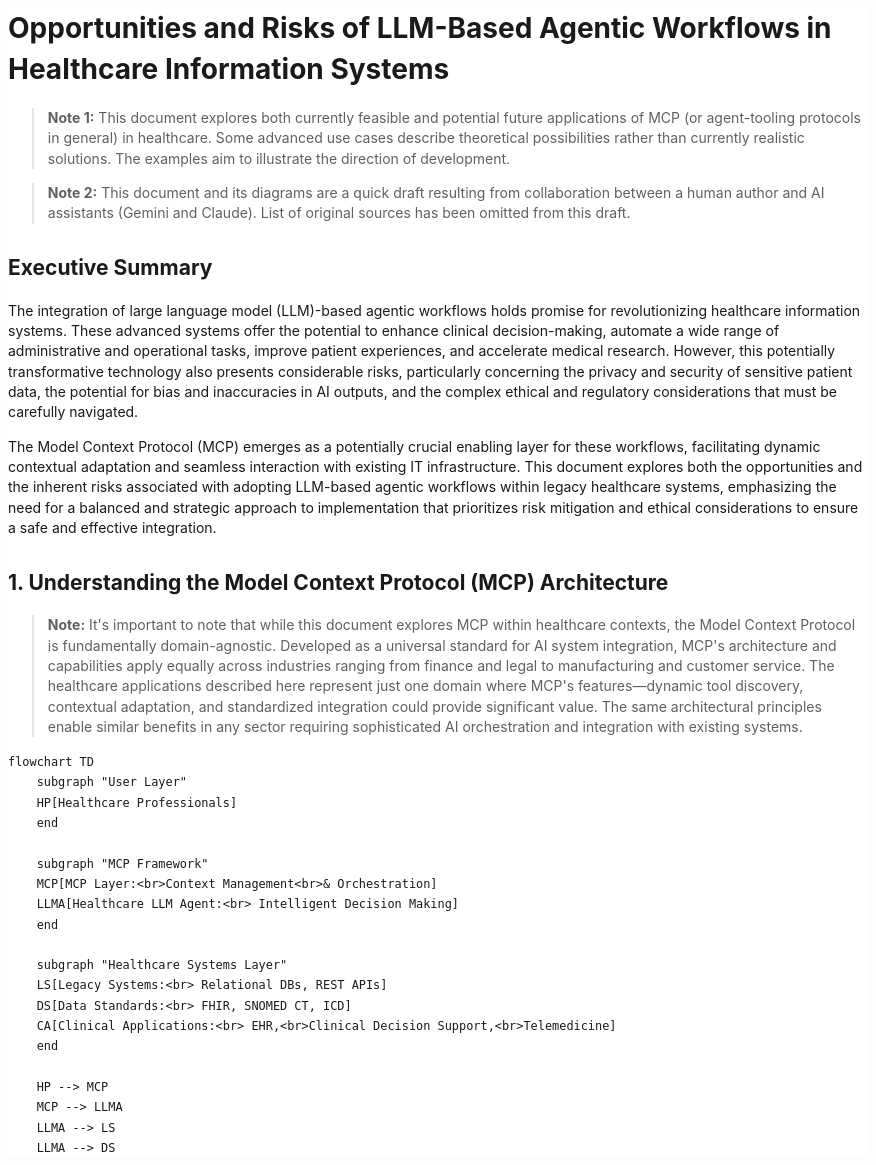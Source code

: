 # Opportunities and Risks of LLM-Based Agentic Workflows in Healthcare Information Systems

> **Note 1:** This document explores both currently feasible and potential future applications of MCP (or agent-tooling protocols in general) in healthcare. Some advanced use cases describe theoretical possibilities rather than currently realistic solutions. The examples aim to illustrate the direction of development.


> **Note 2:**  This document and its diagrams are a quick draft resulting from collaboration between a human author and AI assistants (Gemini and Claude). List of original sources has been omitted from this draft.


## Executive Summary

The integration of large language model (LLM)-based agentic workflows holds promise for revolutionizing healthcare information systems. These advanced systems offer the potential to enhance clinical decision-making, automate a wide range of administrative and operational tasks, improve patient experiences, and accelerate medical research. However, this potentially transformative technology also presents considerable risks, particularly concerning the privacy and security of sensitive patient data, the potential for bias and inaccuracies in AI outputs, and the complex ethical and regulatory considerations that must be carefully navigated.

The Model Context Protocol (MCP) emerges as a potentially crucial enabling layer for these workflows, facilitating dynamic contextual adaptation and seamless interaction with existing IT infrastructure. This document explores both the opportunities and the inherent risks associated with adopting LLM-based agentic workflows within legacy healthcare systems, emphasizing the need for a balanced and strategic approach to implementation that prioritizes risk mitigation and ethical considerations to ensure a safe and effective integration.

## 1. Understanding the Model Context Protocol (MCP) Architecture

> **Note:**  It's important to note that while this document explores MCP within healthcare contexts, the Model Context Protocol is fundamentally domain-agnostic. Developed as a universal standard for AI system integration, MCP's architecture and capabilities apply equally across industries ranging from finance and legal to manufacturing and customer service. The healthcare applications described here represent just one domain where MCP's features—dynamic tool discovery, contextual adaptation, and standardized integration could provide significant value. The same architectural principles enable similar benefits in any sector requiring sophisticated AI orchestration and integration with existing systems.

```mermaid
flowchart TD
    subgraph "User Layer"
    HP[Healthcare Professionals]
    end

    subgraph "MCP Framework"
    MCP[MCP Layer:<br>Context Management<br>& Orchestration]
    LLMA[Healthcare LLM Agent:<br> Intelligent Decision Making]
    end

    subgraph "Healthcare Systems Layer"
    LS[Legacy Systems:<br> Relational DBs, REST APIs]
    DS[Data Standards:<br> FHIR, SNOMED CT, ICD]
    CA[Clinical Applications:<br> EHR,<br>Clinical Decision Support,<br>Telemedicine]
    end

    HP --> MCP
    MCP --> LLMA
    LLMA --> LS
    LLMA --> DS
```